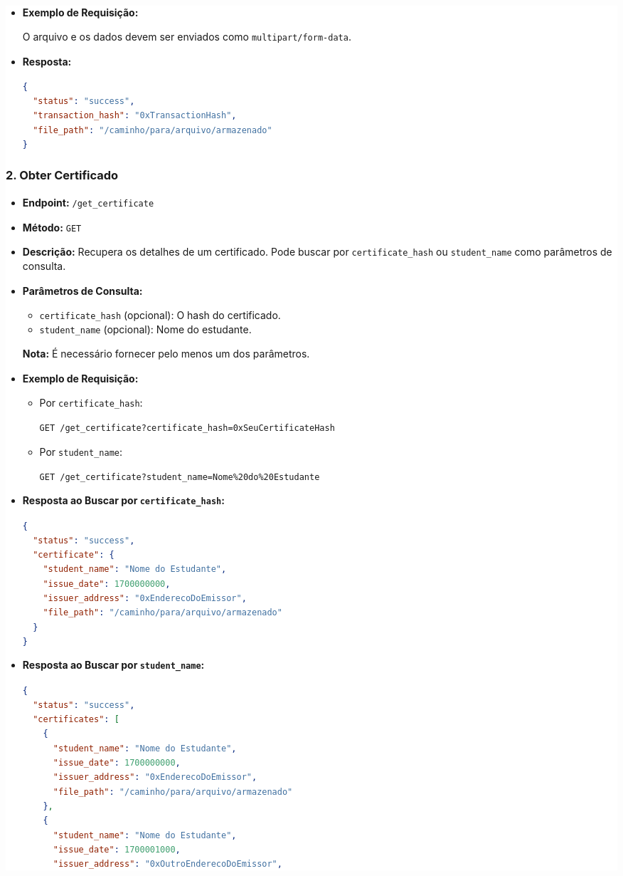 - **Exemplo de Requisição:**

  O arquivo e os dados devem ser enviados como `multipart/form-data`.

- **Resposta:**

  ```json
  {
    "status": "success",
    "transaction_hash": "0xTransactionHash",
    "file_path": "/caminho/para/arquivo/armazenado"
  }
  ```

### 2. Obter Certificado

- **Endpoint:** `/get_certificate`
- **Método:** `GET`
- **Descrição:** Recupera os detalhes de um certificado. Pode buscar por `certificate_hash` ou `student_name` como parâmetros de consulta.
- **Parâmetros de Consulta:**

  - `certificate_hash` (opcional): O hash do certificado.
  - `student_name` (opcional): Nome do estudante.

  **Nota:** É necessário fornecer pelo menos um dos parâmetros.

- **Exemplo de Requisição:**

  - Por `certificate_hash`:

    ```
    GET /get_certificate?certificate_hash=0xSeuCertificateHash
    ```

  - Por `student_name`:

    ```
    GET /get_certificate?student_name=Nome%20do%20Estudante
    ```

- **Resposta ao Buscar por `certificate_hash`:**

  ```json
  {
    "status": "success",
    "certificate": {
      "student_name": "Nome do Estudante",
      "issue_date": 1700000000,
      "issuer_address": "0xEnderecoDoEmissor",
      "file_path": "/caminho/para/arquivo/armazenado"
    }
  }
  ```

- **Resposta ao Buscar por `student_name`:**

  ```json
  {
    "status": "success",
    "certificates": [
      {
        "student_name": "Nome do Estudante",
        "issue_date": 1700000000,
        "issuer_address": "0xEnderecoDoEmissor",
        "file_path": "/caminho/para/arquivo/armazenado"
      },
      {
        "student_name": "Nome do Estudante",
        "issue_date": 1700001000,
        "issuer_address": "0xOutroEnderecoDoEmissor",
  ```